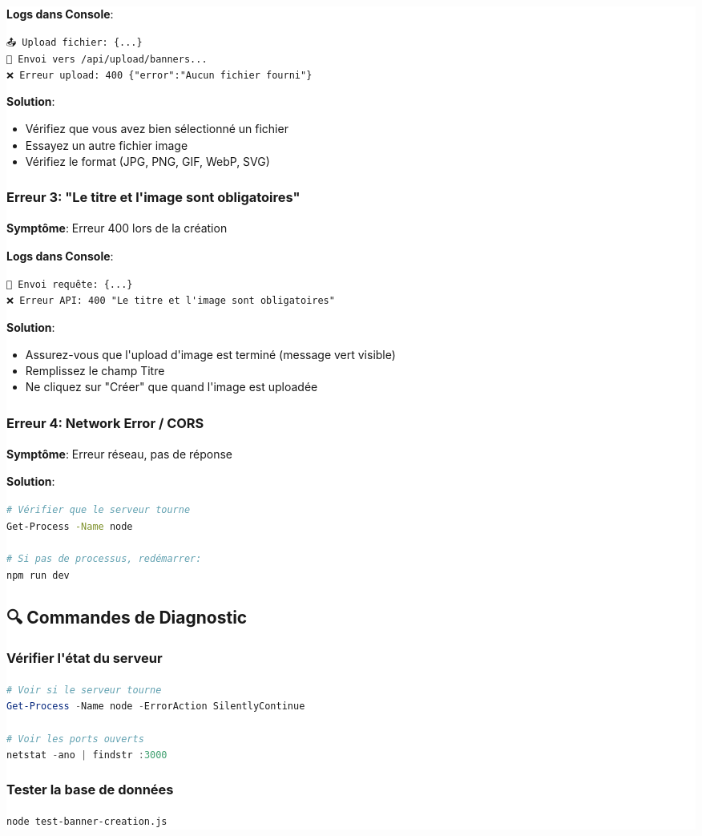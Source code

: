 **Logs dans Console**:
```
📤 Upload fichier: {...}
🚀 Envoi vers /api/upload/banners...
❌ Erreur upload: 400 {"error":"Aucun fichier fourni"}
```

**Solution**:
- Vérifiez que vous avez bien sélectionné un fichier
- Essayez un autre fichier image
- Vérifiez le format (JPG, PNG, GIF, WebP, SVG)

### Erreur 3: "Le titre et l'image sont obligatoires"
**Symptôme**: Erreur 400 lors de la création

**Logs dans Console**:
```
🚀 Envoi requête: {...}
❌ Erreur API: 400 "Le titre et l'image sont obligatoires"
```

**Solution**:
- Assurez-vous que l'upload d'image est terminé (message vert visible)
- Remplissez le champ Titre
- Ne cliquez sur "Créer" que quand l'image est uploadée

### Erreur 4: Network Error / CORS
**Symptôme**: Erreur réseau, pas de réponse

**Solution**:
```bash
# Vérifier que le serveur tourne
Get-Process -Name node

# Si pas de processus, redémarrer:
npm run dev
```

## 🔍 Commandes de Diagnostic

### Vérifier l'état du serveur
```powershell
# Voir si le serveur tourne
Get-Process -Name node -ErrorAction SilentlyContinue

# Voir les ports ouverts
netstat -ano | findstr :3000
```

### Tester la base de données
```bash
node test-banner-creation.js
```
